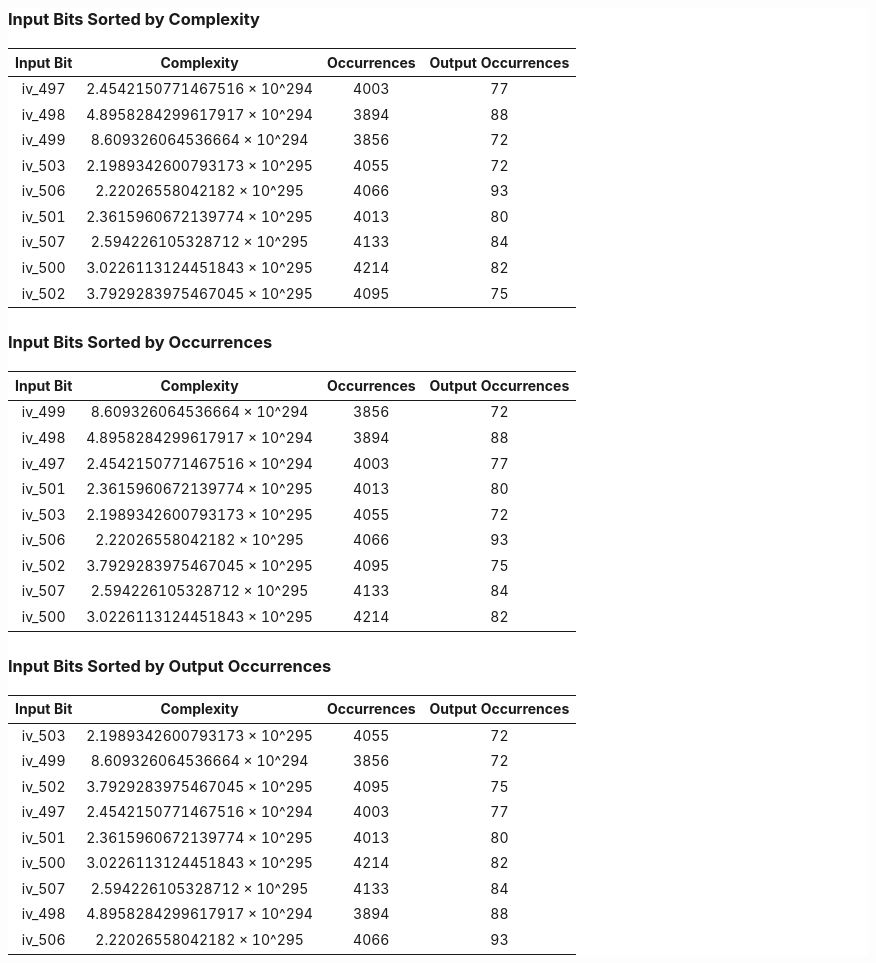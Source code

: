 ### Input Bits Sorted by Complexity

| Input Bit | Complexity | Occurrences | Output Occurrences |
|:---------:|:----------:|:-----------:|:------------------:|
| iv_497 | 2.4542150771467516 × 10^294 | 4003 | 77 |
| iv_498 | 4.8958284299617917 × 10^294 | 3894 | 88 |
| iv_499 | 8.609326064536664 × 10^294 | 3856 | 72 |
| iv_503 | 2.1989342600793173 × 10^295 | 4055 | 72 |
| iv_506 | 2.22026558042182 × 10^295 | 4066 | 93 |
| iv_501 | 2.3615960672139774 × 10^295 | 4013 | 80 |
| iv_507 | 2.594226105328712 × 10^295 | 4133 | 84 |
| iv_500 | 3.0226113124451843 × 10^295 | 4214 | 82 |
| iv_502 | 3.7929283975467045 × 10^295 | 4095 | 75 |

### Input Bits Sorted by Occurrences

| Input Bit | Complexity | Occurrences | Output Occurrences |
|:---------:|:----------:|:-----------:|:------------------:|
| iv_499 | 8.609326064536664 × 10^294 | 3856 | 72 |
| iv_498 | 4.8958284299617917 × 10^294 | 3894 | 88 |
| iv_497 | 2.4542150771467516 × 10^294 | 4003 | 77 |
| iv_501 | 2.3615960672139774 × 10^295 | 4013 | 80 |
| iv_503 | 2.1989342600793173 × 10^295 | 4055 | 72 |
| iv_506 | 2.22026558042182 × 10^295 | 4066 | 93 |
| iv_502 | 3.7929283975467045 × 10^295 | 4095 | 75 |
| iv_507 | 2.594226105328712 × 10^295 | 4133 | 84 |
| iv_500 | 3.0226113124451843 × 10^295 | 4214 | 82 |

### Input Bits Sorted by Output Occurrences

| Input Bit | Complexity | Occurrences | Output Occurrences |
|:---------:|:----------:|:-----------:|:------------------:|
| iv_503 | 2.1989342600793173 × 10^295 | 4055 | 72 |
| iv_499 | 8.609326064536664 × 10^294 | 3856 | 72 |
| iv_502 | 3.7929283975467045 × 10^295 | 4095 | 75 |
| iv_497 | 2.4542150771467516 × 10^294 | 4003 | 77 |
| iv_501 | 2.3615960672139774 × 10^295 | 4013 | 80 |
| iv_500 | 3.0226113124451843 × 10^295 | 4214 | 82 |
| iv_507 | 2.594226105328712 × 10^295 | 4133 | 84 |
| iv_498 | 4.8958284299617917 × 10^294 | 3894 | 88 |
| iv_506 | 2.22026558042182 × 10^295 | 4066 | 93 |
